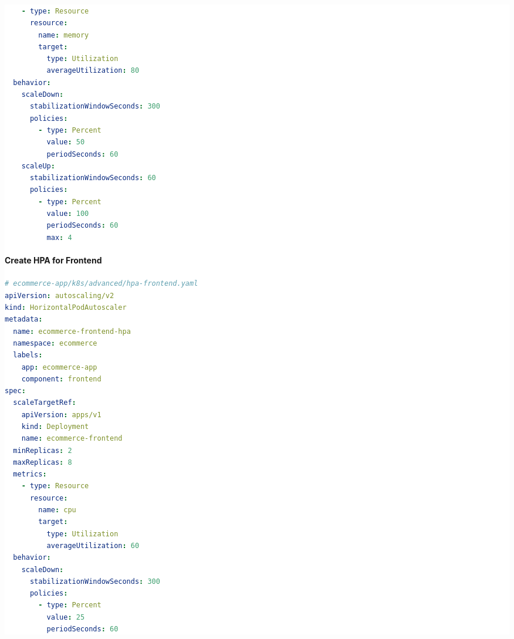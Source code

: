 ```yaml
    - type: Resource
      resource:
        name: memory
        target:
          type: Utilization
          averageUtilization: 80
  behavior:
    scaleDown:
      stabilizationWindowSeconds: 300
      policies:
        - type: Percent
          value: 50
          periodSeconds: 60
    scaleUp:
      stabilizationWindowSeconds: 60
      policies:
        - type: Percent
          value: 100
          periodSeconds: 60
          max: 4
```

#### **Create HPA for Frontend**
```yaml
# ecommerce-app/k8s/advanced/hpa-frontend.yaml
apiVersion: autoscaling/v2
kind: HorizontalPodAutoscaler
metadata:
  name: ecommerce-frontend-hpa
  namespace: ecommerce
  labels:
    app: ecommerce-app
    component: frontend
spec:
  scaleTargetRef:
    apiVersion: apps/v1
    kind: Deployment
    name: ecommerce-frontend
  minReplicas: 2
  maxReplicas: 8
  metrics:
    - type: Resource
      resource:
        name: cpu
        target:
          type: Utilization
          averageUtilization: 60
  behavior:
    scaleDown:
      stabilizationWindowSeconds: 300
      policies:
        - type: Percent
          value: 25
          periodSeconds: 60
```
